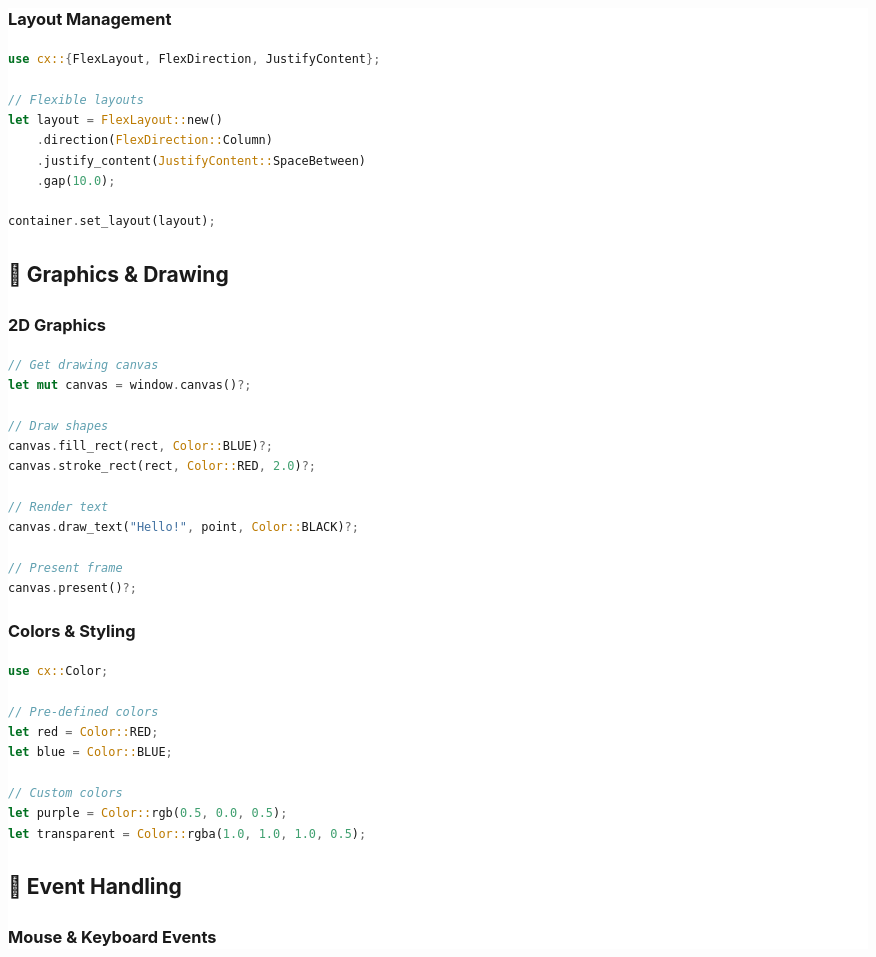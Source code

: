 ### Layout Management

```rust
use cx::{FlexLayout, FlexDirection, JustifyContent};

// Flexible layouts
let layout = FlexLayout::new()
    .direction(FlexDirection::Column)
    .justify_content(JustifyContent::SpaceBetween)
    .gap(10.0);

container.set_layout(layout);
```

## 🎨 Graphics & Drawing

### 2D Graphics

```rust
// Get drawing canvas
let mut canvas = window.canvas()?;

// Draw shapes
canvas.fill_rect(rect, Color::BLUE)?;
canvas.stroke_rect(rect, Color::RED, 2.0)?;

// Render text
canvas.draw_text("Hello!", point, Color::BLACK)?;

// Present frame
canvas.present()?;
```

### Colors & Styling

```rust
use cx::Color;

// Pre-defined colors
let red = Color::RED;
let blue = Color::BLUE;

// Custom colors
let purple = Color::rgb(0.5, 0.0, 0.5);
let transparent = Color::rgba(1.0, 1.0, 1.0, 0.5);
```

## 🎯 Event Handling

### Mouse & Keyboard Events

